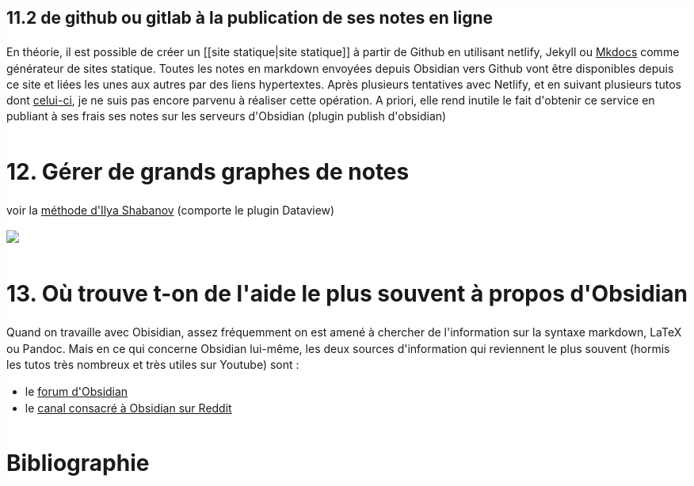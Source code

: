 ## 11.2 de github ou gitlab à la publication de ses notes en ligne

En théorie, il est possible de créer un [[site statique\|site statique]] à partir de Github en utilisant netlify, Jekyll ou [Mkdocs](https://www.sukany.cz/blog/2022/03/documentation-publishing-with-obsidian-and-github-pages-using-mkdocs/) comme générateur de sites statique. Toutes les notes en markdown envoyées depuis Obsidian vers Github vont être disponibles depuis ce site et liées les unes aux autres par des liens hypertextes. 
Après plusieurs tentatives avec Netlify, et en suivant plusieurs tutos dont [celui-ci](https://www.starfallprojects.co.uk/posts/obsidian-monorepo/), je ne suis pas encore parvenu à réaliser cette opération. A priori, elle rend inutile le fait d'obtenir ce service en publiant à ses frais ses notes sur les serveurs d'Obsidian (plugin publish d'obsidian)

# 12. Gérer de grands graphes de notes

voir la [méthode d'Ilya Shabanov](https://twitter.com/Artifexx/status/1663472748419760128) (comporte le plugin Dataview)

![](https://twitter.com/Artifexx/status/1663472744800067585)

# 13. Où trouve t-on de l'aide le plus souvent à propos d'Obsidian

Quand on travaille avec Obisidian, assez fréquemment on est amené à chercher de l'information sur la syntaxe markdown, LaTeX ou Pandoc. Mais en ce qui concerne Obsidian lui-même, les deux sources d'information qui reviennent le plus souvent (hormis les tutos très nombreux et très utiles sur Youtube) sont : 

- le [forum d'Obsidian](https://forum.obsidian.md)
- le [canal consacré à Obsidian sur Reddit](https://www.reddit.com/r/ObsidianMD/)

 

[^1]: "Il y a une vraie hypocrisie chez les créateurs d’Obsidian à prêcher l’idée que le fichier doit primer sur le logiciel : en pratique, ils font tout pour rendre l’utilisateur captif d’un jardin fermé, en multipliant les petites différences avec des formats d’écriture standards, ce qui rend dépendant de l’outil. Pierre Musitelli l’admet à certains moments : le passage d’Obsidian à d’autres outils comme Zettlr n’est pas toujours possible, ce qui rend caduque la promesse d’interopérabilité et soulève de sérieuses inquiétudes sur la pérennité des données créées dans Obsidian." 
# Bibliographie



[^1]: cette note de bas de page peut être placée n'importe où, elle apparaîtra forcément à la fin du document. Attention : dans la note de bas de page, ne pas utiliser les deux points (:) après les crochets.